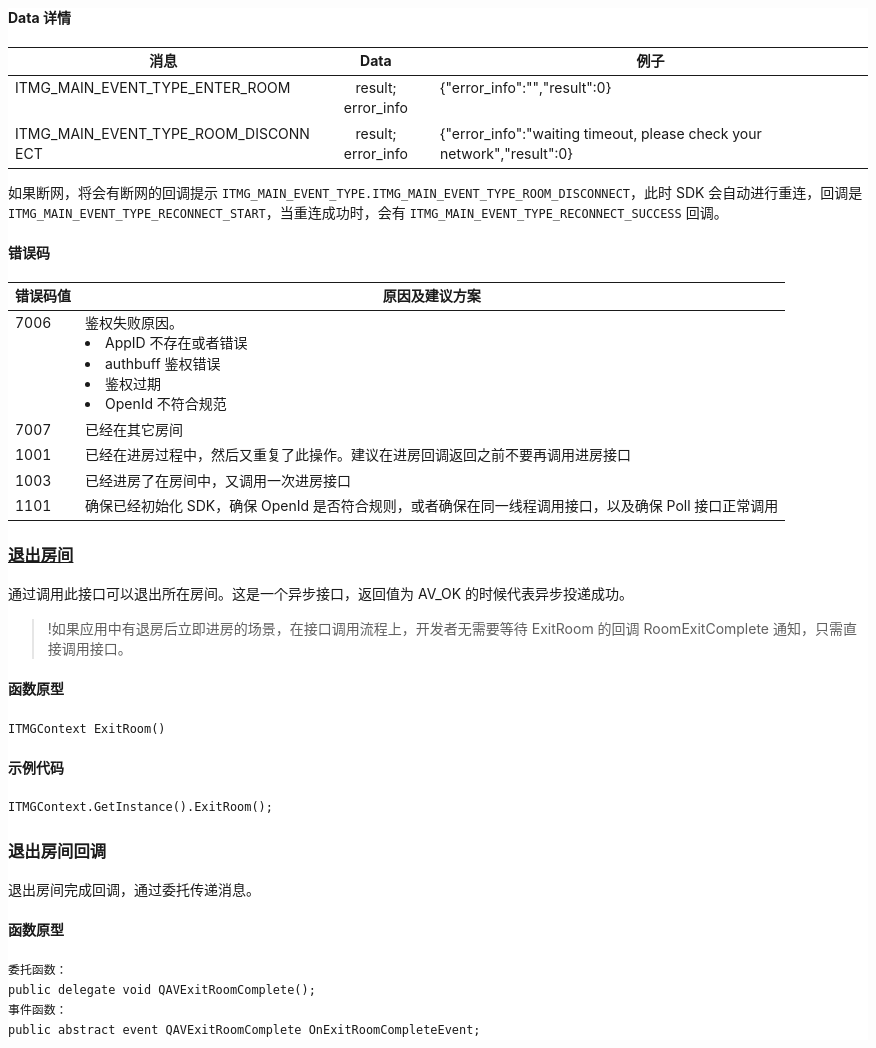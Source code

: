 #### Data 详情

| 消息                                 |        Data        | 例子                                                         |
| ------------------------------------ | :----------------: | ------------------------------------------------------------ |
| ITMG_MAIN_EVENT_TYPE_ENTER_ROOM      | result; error_info | {"error_info":"","result":0}                                 |
| ITMG_MAIN_EVENT_TYPE_ROOM_DISCONNECT | result; error_info | {"error_info":"waiting timeout, please check your network","result":0} |


如果断网，将会有断网的回调提示 `ITMG_MAIN_EVENT_TYPE.ITMG_MAIN_EVENT_TYPE_ROOM_DISCONNECT`，此时 SDK 会自动进行重连，回调是  `ITMG_MAIN_EVENT_TYPE_RECONNECT_START`，当重连成功时，会有 `ITMG_MAIN_EVENT_TYPE_RECONNECT_SUCCESS` 回调。


#### 错误码

| 错误码值 | 原因及建议方案                                               |
| -------- | ------------------------------------------------------------ |
| 7006     | 鉴权失败原因。<li>AppID 不存在或者错误<li>authbuff 鉴权错误<li>鉴权过期 <li>OpenId 不符合规范 |
| 7007     | 已经在其它房间                                               |
| 1001     | 已经在进房过程中，然后又重复了此操作。建议在进房回调返回之前不要再调用进房接口 |
| 1003     | 已经进房了在房间中，又调用一次进房接口                       |
| 1101     | 确保已经初始化 SDK，确保 OpenId 是否符合规则，或者确保在同一线程调用接口，以及确保 Poll 接口正常调用 |

### [退出房间](id:ExitRoom)

通过调用此接口可以退出所在房间。这是一个异步接口，返回值为 AV_OK 的时候代表异步投递成功。

> !如果应用中有退房后立即进房的场景，在接口调用流程上，开发者无需要等待 ExitRoom 的回调 RoomExitComplete 通知，只需直接调用接口。

#### 函数原型  

```
ITMGContext ExitRoom()

```

#### 示例代码  

```
ITMGContext.GetInstance().ExitRoom();

```

### 退出房间回调

退出房间完成回调，通过委托传递消息。

#### 函数原型  

```
委托函数：
public delegate void QAVExitRoomComplete();
事件函数：
public abstract event QAVExitRoomComplete OnExitRoomCompleteEvent; 

```
